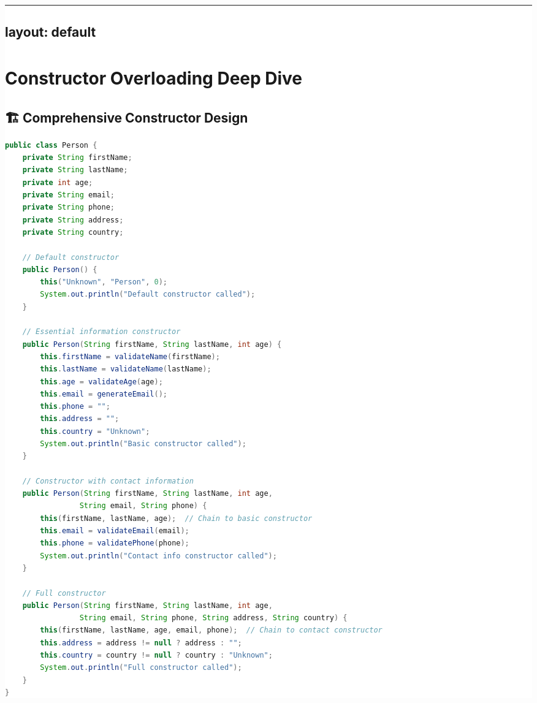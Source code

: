 </div>

</div>

---
layout: default
---

# Constructor Overloading Deep Dive

<div class="grid grid-cols-2 gap-8">

<div>

## 🏗️ Comprehensive Constructor Design

```java
public class Person {
    private String firstName;
    private String lastName;
    private int age;
    private String email;
    private String phone;
    private String address;
    private String country;
    
    // Default constructor
    public Person() {
        this("Unknown", "Person", 0);
        System.out.println("Default constructor called");
    }
    
    // Essential information constructor
    public Person(String firstName, String lastName, int age) {
        this.firstName = validateName(firstName);
        this.lastName = validateName(lastName);
        this.age = validateAge(age);
        this.email = generateEmail();
        this.phone = "";
        this.address = "";
        this.country = "Unknown";
        System.out.println("Basic constructor called");
    }
    
    // Constructor with contact information
    public Person(String firstName, String lastName, int age, 
                 String email, String phone) {
        this(firstName, lastName, age);  // Chain to basic constructor
        this.email = validateEmail(email);
        this.phone = validatePhone(phone);
        System.out.println("Contact info constructor called");
    }
    
    // Full constructor
    public Person(String firstName, String lastName, int age,
                 String email, String phone, String address, String country) {
        this(firstName, lastName, age, email, phone);  // Chain to contact constructor
        this.address = address != null ? address : "";
        this.country = country != null ? country : "Unknown";
        System.out.println("Full constructor called");
    }
}
```
